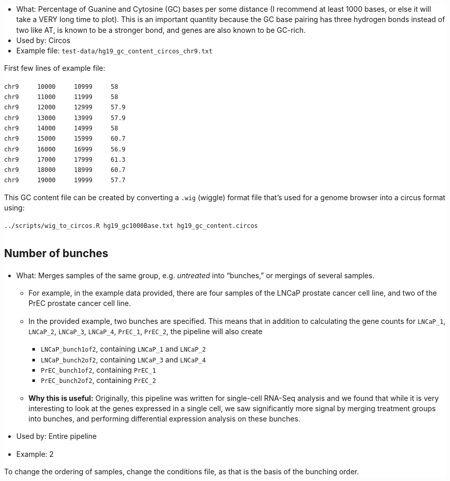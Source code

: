 -   What: Percentage of Guanine and Cytosine (GC) bases per some
    distance (I recommend at least 1000 bases, or else it will take a
    VERY long time to plot). This is an important quantity because the
    GC base pairing has three hydrogen bonds instead of two like AT, is
    known to be a stronger bond, and genes are also known to be GC-rich.
-   Used by: Circos
-   Example file: `test-data/hg19_gc_content_circos_chr9.txt`

First few lines of example file:

    chr9     10000     10999     58 
    chr9     11000     11999     58 
    chr9     12000     12999     57.9 
    chr9     13000     13999     57.9 
    chr9     14000     14999     58 
    chr9     15000     15999     60.7 
    chr9     16000     16999     56.9 
    chr9     17000     17999     61.3 
    chr9     18000     18999     60.7 
    chr9     19000     19999     57.7

This GC content file can be created by converting a `.wig` (wiggle)
format file that’s used for a genome browser into a circus format using:

    ../scripts/wig_to_circos.R hg19_gc1000Base.txt hg19_gc_content.circos

Number of bunches
-----------------

-   What: Merges samples of the same group, e.g. *untreated* into
    “bunches,” or mergings of several samples.
    -   For example, in the example data provided, there are four
        samples of the LNCaP prostate cancer cell line, and two of the
        PrEC prostate cancer cell line.
    -   In the provided example, two bunches are specified. This means
        that in addition to calculating the gene counts for `LNCaP_1`,
        `LNCaP_2`, `LNCaP_3`, `LNCaP_4`, `PrEC_1`, `PrEC_2`, the
        pipeline will also create
        -   `LNCaP_bunch1of2`, containing `LNCaP_1` and `LNCaP_2`
        -   `LNCaP_bunch2of2`, containing `LNCaP_3` and `LNCaP_4`
        -   `PrEC_bunch1of2`, containing `PrEC_1`
        -   `PrEC_bunch2of2`, containing `PrEC_2`

    -   **Why this is useful:** Originally, this pipeline was written
        for single-cell RNA-Seq analysis and we found that while it is
        very interesting to look at the genes expressed in a single
        cell, we saw significantly more signal by merging treatment
        groups into bunches, and performing differential expression
        analysis on these bunches.

-   Used by: Entire pipeline
-   Example: 2

To change the ordering of samples, change the conditions file, as that
is the basis of the bunching order.
